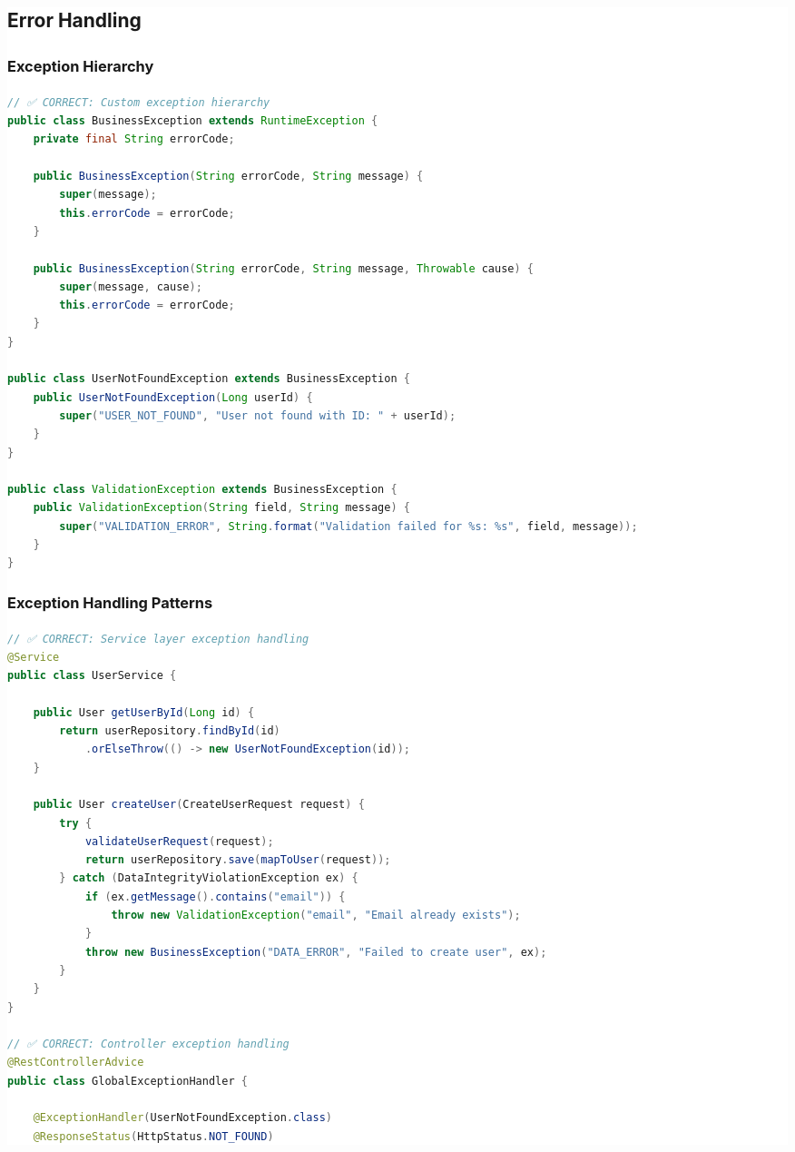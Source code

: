 
## Error Handling

### Exception Hierarchy
```java
// ✅ CORRECT: Custom exception hierarchy
public class BusinessException extends RuntimeException {
    private final String errorCode;
    
    public BusinessException(String errorCode, String message) {
        super(message);
        this.errorCode = errorCode;
    }
    
    public BusinessException(String errorCode, String message, Throwable cause) {
        super(message, cause);
        this.errorCode = errorCode;
    }
}

public class UserNotFoundException extends BusinessException {
    public UserNotFoundException(Long userId) {
        super("USER_NOT_FOUND", "User not found with ID: " + userId);
    }
}

public class ValidationException extends BusinessException {
    public ValidationException(String field, String message) {
        super("VALIDATION_ERROR", String.format("Validation failed for %s: %s", field, message));
    }
}
```

### Exception Handling Patterns
```java
// ✅ CORRECT: Service layer exception handling
@Service
public class UserService {
    
    public User getUserById(Long id) {
        return userRepository.findById(id)
            .orElseThrow(() -> new UserNotFoundException(id));
    }
    
    public User createUser(CreateUserRequest request) {
        try {
            validateUserRequest(request);
            return userRepository.save(mapToUser(request));
        } catch (DataIntegrityViolationException ex) {
            if (ex.getMessage().contains("email")) {
                throw new ValidationException("email", "Email already exists");
            }
            throw new BusinessException("DATA_ERROR", "Failed to create user", ex);
        }
    }
}

// ✅ CORRECT: Controller exception handling
@RestControllerAdvice
public class GlobalExceptionHandler {
    
    @ExceptionHandler(UserNotFoundException.class)
    @ResponseStatus(HttpStatus.NOT_FOUND)
```
